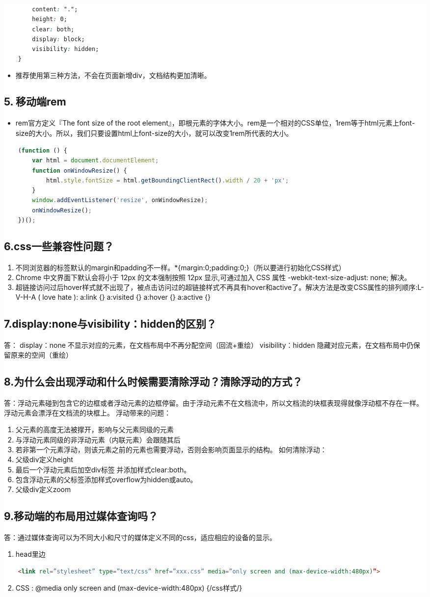 ```css
        content: ".";
        height: 0;
        clear: both;
        display: block;
        visibility: hidden;
    }
```
+ 推荐使用第三种方法，不会在页面新增div，文档结构更加清晰。

## 5. 移动端rem
+ rem官方定义『The font size of the root element』，即根元素的字体大小。rem是一个相对的CSS单位，1rem等于html元素上font-size的大小。所以，我们只要设置html上font-size的大小，就可以改变1rem所代表的大小。
```js
    (function () {
        var html = document.documentElement;
        function onWindowResize() {
            html.style.fontSize = html.getBoundingClientRect().width / 20 + 'px';
        }
        window.addEventListener('resize', onWindowResize);
        onWindowResize();
    })();
```

## 6.css一些兼容性问题？
1. 不同浏览器的标签默认的margin和padding不一样。*{margin:0;padding:0;}（所以要进行初始化CSS样式）
2. Chrome 中文界面下默认会将小于 12px 的文本强制按照 12px 显示,可通过加入 CSS 属性 -webkit-text-size-adjust: none; 解决。
3. 超链接访问过后hover样式就不出现了，被点击访问过的超链接样式不再具有hover和active了。解决方法是改变CSS属性的排列顺序:L-V-H-A ( love hate ): a:link {} a:visited {} a:hover {} a:active {}

## 7.display:none与visibility：hidden的区别？
答：
display：none 不显示对应的元素，在文档布局中不再分配空间（回流+重绘）
visibility：hidden 隐藏对应元素，在文档布局中仍保留原来的空间（重绘）

## 8.为什么会出现浮动和什么时候需要清除浮动？清除浮动的方式？
答：浮动元素碰到包含它的边框或者浮动元素的边框停留。由于浮动元素不在文档流中，所以文档流的块框表现得就像浮动框不存在一样。浮动元素会漂浮在文档流的块框上。
浮动带来的问题：
1. 父元素的高度无法被撑开，影响与父元素同级的元素
2. 与浮动元素同级的非浮动元素（内联元素）会跟随其后
3. 若非第一个元素浮动，则该元素之前的元素也需要浮动，否则会影响页面显示的结构。
如何清除浮动：
1. 父级div定义height
2. 最后一个浮动元素后加空div标签 并添加样式clear:both。
3. 包含浮动元素的父标签添加样式overflow为hidden或auto。
4. 父级div定义zoom

## 9.移动端的布局用过媒体查询吗？
答：通过媒体查询可以为不同大小和尺寸的媒体定义不同的css，适应相应的设备的显示。
1. head里边
```html
    <link rel=”stylesheet” type=”text/css” href=”xxx.css” media=”only screen and (max-device-width:480px)”>
```
2. CSS : @media only screen and (max-device-width:480px) {/css样式/}
